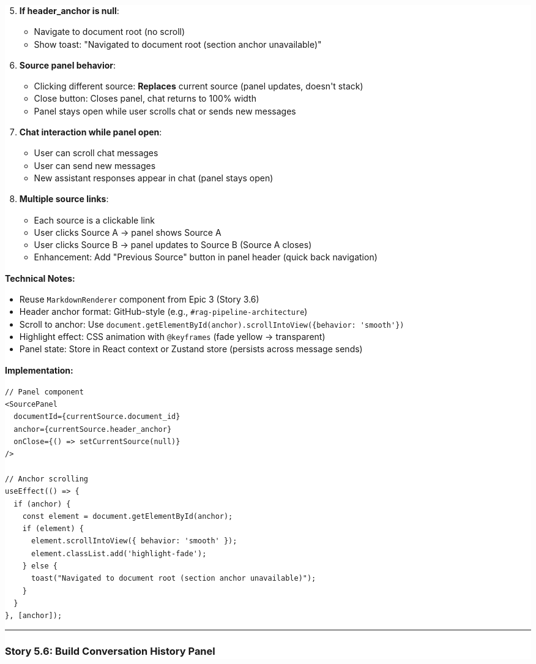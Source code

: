 5. **If header_anchor is null**:
   - Navigate to document root (no scroll)
   - Show toast: "Navigated to document root (section anchor unavailable)"

6. **Source panel behavior**:
   - Clicking different source: **Replaces** current source (panel updates, doesn't stack)
   - Close button: Closes panel, chat returns to 100% width
   - Panel stays open while user scrolls chat or sends new messages

7. **Chat interaction while panel open**:
   - User can scroll chat messages
   - User can send new messages
   - New assistant responses appear in chat (panel stays open)

8. **Multiple source links**:
   - Each source is a clickable link
   - User clicks Source A → panel shows Source A
   - User clicks Source B → panel updates to Source B (Source A closes)
   - Enhancement: Add "Previous Source" button in panel header (quick back navigation)

**Technical Notes:**
- Reuse `MarkdownRenderer` component from Epic 3 (Story 3.6)
- Header anchor format: GitHub-style (e.g., `#rag-pipeline-architecture`)
- Scroll to anchor: Use `document.getElementById(anchor).scrollIntoView({behavior: 'smooth'})`
- Highlight effect: CSS animation with `@keyframes` (fade yellow → transparent)
- Panel state: Store in React context or Zustand store (persists across message sends)

**Implementation:**
```tsx
// Panel component
<SourcePanel
  documentId={currentSource.document_id}
  anchor={currentSource.header_anchor}
  onClose={() => setCurrentSource(null)}
/>

// Anchor scrolling
useEffect(() => {
  if (anchor) {
    const element = document.getElementById(anchor);
    if (element) {
      element.scrollIntoView({ behavior: 'smooth' });
      element.classList.add('highlight-fade');
    } else {
      toast("Navigated to document root (section anchor unavailable)");
    }
  }
}, [anchor]);
```

---

### Story 5.6: Build Conversation History Panel
